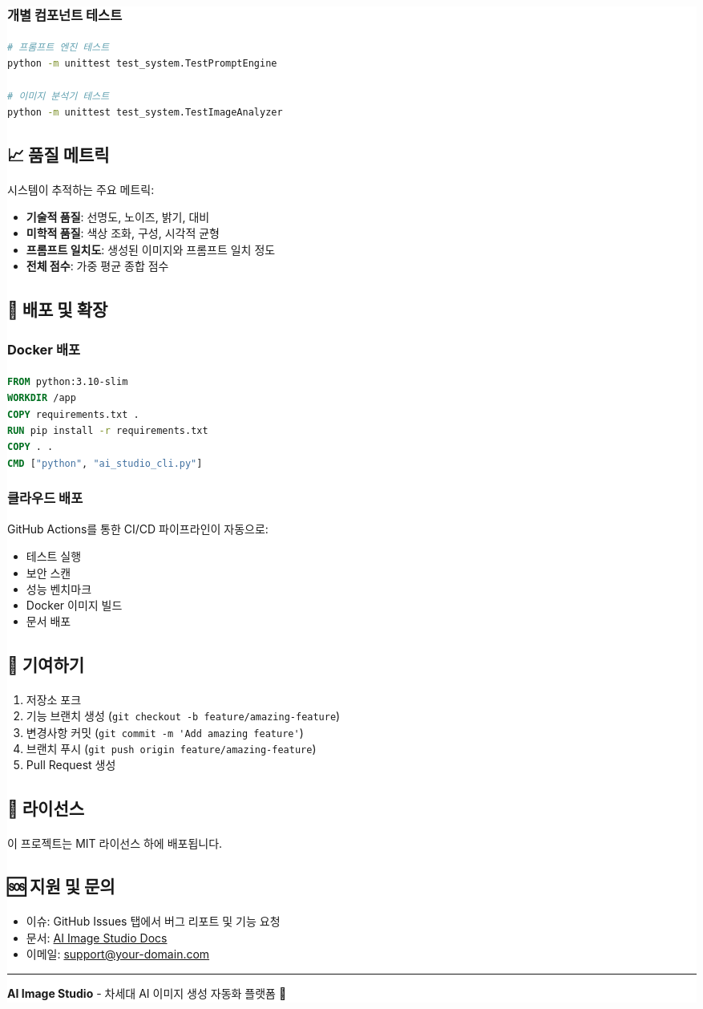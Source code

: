 ### 개별 컴포넌트 테스트
```bash
# 프롬프트 엔진 테스트
python -m unittest test_system.TestPromptEngine

# 이미지 분석기 테스트  
python -m unittest test_system.TestImageAnalyzer
```

## 📈 품질 메트릭

시스템이 추적하는 주요 메트릭:

- **기술적 품질**: 선명도, 노이즈, 밝기, 대비
- **미학적 품질**: 색상 조화, 구성, 시각적 균형
- **프롬프트 일치도**: 생성된 이미지와 프롬프트 일치 정도
- **전체 점수**: 가중 평균 종합 점수

## 🚀 배포 및 확장

### Docker 배포
```dockerfile
FROM python:3.10-slim
WORKDIR /app
COPY requirements.txt .
RUN pip install -r requirements.txt
COPY . .
CMD ["python", "ai_studio_cli.py"]
```

### 클라우드 배포
GitHub Actions를 통한 CI/CD 파이프라인이 자동으로:
- 테스트 실행
- 보안 스캔
- 성능 벤치마크
- Docker 이미지 빌드
- 문서 배포

## 🤝 기여하기

1. 저장소 포크
2. 기능 브랜치 생성 (`git checkout -b feature/amazing-feature`)
3. 변경사항 커밋 (`git commit -m 'Add amazing feature'`)
4. 브랜치 푸시 (`git push origin feature/amazing-feature`)
5. Pull Request 생성

## 📄 라이선스

이 프로젝트는 MIT 라이선스 하에 배포됩니다.

## 🆘 지원 및 문의

- 이슈: GitHub Issues 탭에서 버그 리포트 및 기능 요청
- 문서: [AI Image Studio Docs](https://your-docs-url.com)
- 이메일: support@your-domain.com

---

**AI Image Studio** - 차세대 AI 이미지 생성 자동화 플랫폼 🚀